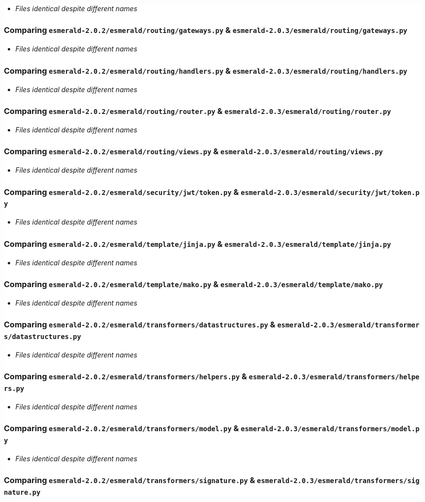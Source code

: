  * *Files identical despite different names*

### Comparing `esmerald-2.0.2/esmerald/routing/gateways.py` & `esmerald-2.0.3/esmerald/routing/gateways.py`

 * *Files identical despite different names*

### Comparing `esmerald-2.0.2/esmerald/routing/handlers.py` & `esmerald-2.0.3/esmerald/routing/handlers.py`

 * *Files identical despite different names*

### Comparing `esmerald-2.0.2/esmerald/routing/router.py` & `esmerald-2.0.3/esmerald/routing/router.py`

 * *Files identical despite different names*

### Comparing `esmerald-2.0.2/esmerald/routing/views.py` & `esmerald-2.0.3/esmerald/routing/views.py`

 * *Files identical despite different names*

### Comparing `esmerald-2.0.2/esmerald/security/jwt/token.py` & `esmerald-2.0.3/esmerald/security/jwt/token.py`

 * *Files identical despite different names*

### Comparing `esmerald-2.0.2/esmerald/template/jinja.py` & `esmerald-2.0.3/esmerald/template/jinja.py`

 * *Files identical despite different names*

### Comparing `esmerald-2.0.2/esmerald/template/mako.py` & `esmerald-2.0.3/esmerald/template/mako.py`

 * *Files identical despite different names*

### Comparing `esmerald-2.0.2/esmerald/transformers/datastructures.py` & `esmerald-2.0.3/esmerald/transformers/datastructures.py`

 * *Files identical despite different names*

### Comparing `esmerald-2.0.2/esmerald/transformers/helpers.py` & `esmerald-2.0.3/esmerald/transformers/helpers.py`

 * *Files identical despite different names*

### Comparing `esmerald-2.0.2/esmerald/transformers/model.py` & `esmerald-2.0.3/esmerald/transformers/model.py`

 * *Files identical despite different names*

### Comparing `esmerald-2.0.2/esmerald/transformers/signature.py` & `esmerald-2.0.3/esmerald/transformers/signature.py`
